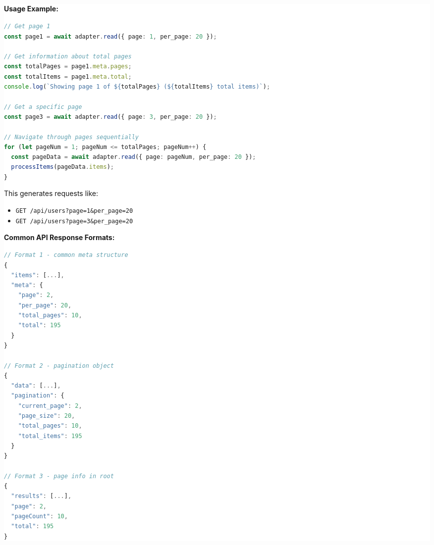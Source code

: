 **Usage Example:**

```typescript
// Get page 1
const page1 = await adapter.read({ page: 1, per_page: 20 });

// Get information about total pages
const totalPages = page1.meta.pages;
const totalItems = page1.meta.total;
console.log(`Showing page 1 of ${totalPages} (${totalItems} total items)`);

// Get a specific page
const page3 = await adapter.read({ page: 3, per_page: 20 });

// Navigate through pages sequentially
for (let pageNum = 1; pageNum <= totalPages; pageNum++) {
  const pageData = await adapter.read({ page: pageNum, per_page: 20 });
  processItems(pageData.items);
}
```

This generates requests like:
- `GET /api/users?page=1&per_page=20`
- `GET /api/users?page=3&per_page=20`

**Common API Response Formats:**

```javascript
// Format 1 - common meta structure
{
  "items": [...],
  "meta": {
    "page": 2,
    "per_page": 20,
    "total_pages": 10,
    "total": 195
  }
}

// Format 2 - pagination object
{
  "data": [...],
  "pagination": {
    "current_page": 2,
    "page_size": 20,
    "total_pages": 10,
    "total_items": 195
  }
}

// Format 3 - page info in root
{
  "results": [...],
  "page": 2,
  "pageCount": 10,
  "total": 195
}
```
